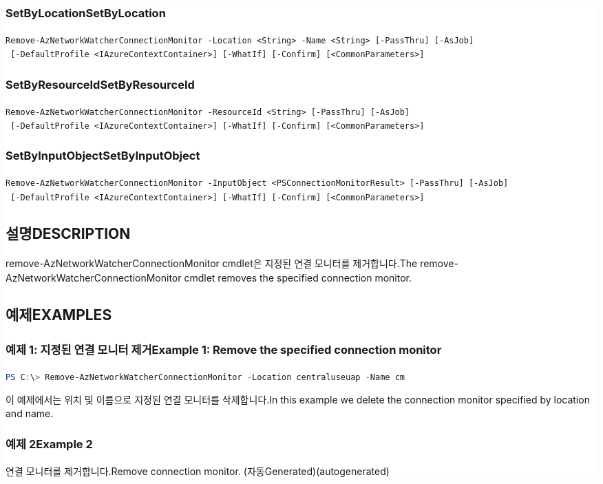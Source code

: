 ### <span data-ttu-id="f61dc-107">SetByLocation</span><span class="sxs-lookup"><span data-stu-id="f61dc-107">SetByLocation</span></span>
```
Remove-AzNetworkWatcherConnectionMonitor -Location <String> -Name <String> [-PassThru] [-AsJob]
 [-DefaultProfile <IAzureContextContainer>] [-WhatIf] [-Confirm] [<CommonParameters>]
```

### <span data-ttu-id="f61dc-108">SetByResourceId</span><span class="sxs-lookup"><span data-stu-id="f61dc-108">SetByResourceId</span></span>
```
Remove-AzNetworkWatcherConnectionMonitor -ResourceId <String> [-PassThru] [-AsJob]
 [-DefaultProfile <IAzureContextContainer>] [-WhatIf] [-Confirm] [<CommonParameters>]
```

### <span data-ttu-id="f61dc-109">SetByInputObject</span><span class="sxs-lookup"><span data-stu-id="f61dc-109">SetByInputObject</span></span>
```
Remove-AzNetworkWatcherConnectionMonitor -InputObject <PSConnectionMonitorResult> [-PassThru] [-AsJob]
 [-DefaultProfile <IAzureContextContainer>] [-WhatIf] [-Confirm] [<CommonParameters>]
```

## <span data-ttu-id="f61dc-110">설명</span><span class="sxs-lookup"><span data-stu-id="f61dc-110">DESCRIPTION</span></span>
<span data-ttu-id="f61dc-111">remove-AzNetworkWatcherConnectionMonitor cmdlet은 지정된 연결 모니터를 제거합니다.</span><span class="sxs-lookup"><span data-stu-id="f61dc-111">The remove-AzNetworkWatcherConnectionMonitor cmdlet removes the specified connection monitor.</span></span>

## <span data-ttu-id="f61dc-112">예제</span><span class="sxs-lookup"><span data-stu-id="f61dc-112">EXAMPLES</span></span>

### <span data-ttu-id="f61dc-113">예제 1: 지정된 연결 모니터 제거</span><span class="sxs-lookup"><span data-stu-id="f61dc-113">Example 1: Remove the specified connection monitor</span></span>
```powershell
PS C:\> Remove-AzNetworkWatcherConnectionMonitor -Location centraluseuap -Name cm
```

<span data-ttu-id="f61dc-114">이 예제에서는 위치 및 이름으로 지정된 연결 모니터를 삭제합니다.</span><span class="sxs-lookup"><span data-stu-id="f61dc-114">In this example we delete the connection monitor specified by location and name.</span></span>

### <span data-ttu-id="f61dc-115">예제 2</span><span class="sxs-lookup"><span data-stu-id="f61dc-115">Example 2</span></span>

<span data-ttu-id="f61dc-116">연결 모니터를 제거합니다.</span><span class="sxs-lookup"><span data-stu-id="f61dc-116">Remove connection monitor.</span></span> <span data-ttu-id="f61dc-117">(자동Generated)</span><span class="sxs-lookup"><span data-stu-id="f61dc-117">(autogenerated)</span></span>
